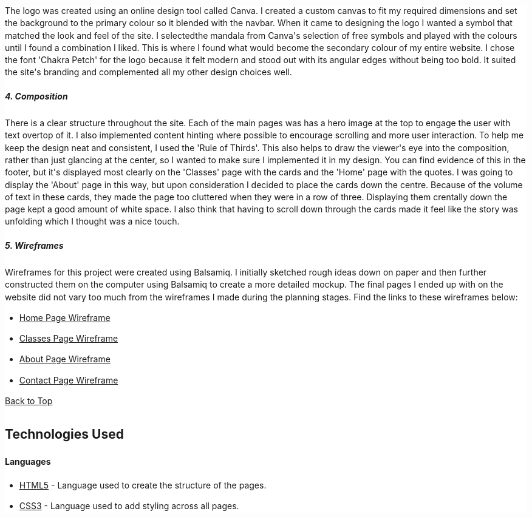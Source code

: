 The logo was created using an online design tool called Canva. I created a custom canvas to fit my required dimensions and set the background to the primary colour so it blended with the navbar.
When it came to designing the logo I wanted a symbol that matched the look and feel of the site. I selectedthe mandala from Canva's selection of free symbols and played with the colours until I found a combination I liked. This is where I found what would become the secondary colour of my entire website.
I chose the font 'Chakra Petch' for the logo because it felt modern and stood out with its angular edges without being too bold. It suited the site's branding and complemented all my other design choices well. 

##### 4. Composition

There is a clear structure throughout the site. Each of the main pages was has a hero image at the top to engage the user with text overtop of it. I also implemented content hinting where possible to encourage scrolling and more user interaction. 
To help me keep the design neat and consistent, I used the 'Rule of Thirds'. This also helps to draw the viewer's eye into the composition, rather than just glancing at the center, so I wanted to make sure I implemented it in my design. You can find evidence of this in the footer, but it's displayed most clearly on the 'Classes' page with the cards and the 'Home' page with the quotes. 
I was going to display the 'About' page in this way, but upon consideration I decided to place the cards down the centre. Because of the volume of text in these cards, they made the page too cluttered when they were in a row of three. Displaying them crentally down the page kept a good amount of white space. I also think that having to scroll down through the cards made it feel like the story was unfolding which I thought was a nice touch.

##### 5. Wireframes

Wireframes for this project were created using Balsamiq. I initially sketched rough ideas down on paper and then further constructed them on the computer using Balsamiq to create a more detailed mockup. The final pages I ended up with on the website did not vary too much from the wireframes I made during the planning stages. Find the links to these wireframes below:

* [Home Page Wireframe](https://github.com/Gregory4321/milestone-project-1/blob/master/assets/images/wire-home.jpg)

* [Classes Page Wireframe](https://github.com/Gregory4321/milestone-project-1/blob/master/assets/images/wire-class.jpg)

* [About Page Wireframe](https://github.com/Gregory4321/milestone-project-1/blob/master/assets/images/wire-about.jpg)

* [Contact Page Wireframe](https://github.com/Gregory4321/milestone-project-1/blob/master/assets/images/wire-contact.jpg)

[Back to Top](#table-of-contents)

 ## **Technologies Used**

 #### Languages

 * [HTML5](https://en.wikipedia.org/wiki/HTML5) - Language used to create the structure of the pages.

 * [CSS3](https://en.wikipedia.org/wiki/Cascading_Style_Sheets) - Language used to add styling across all pages.
